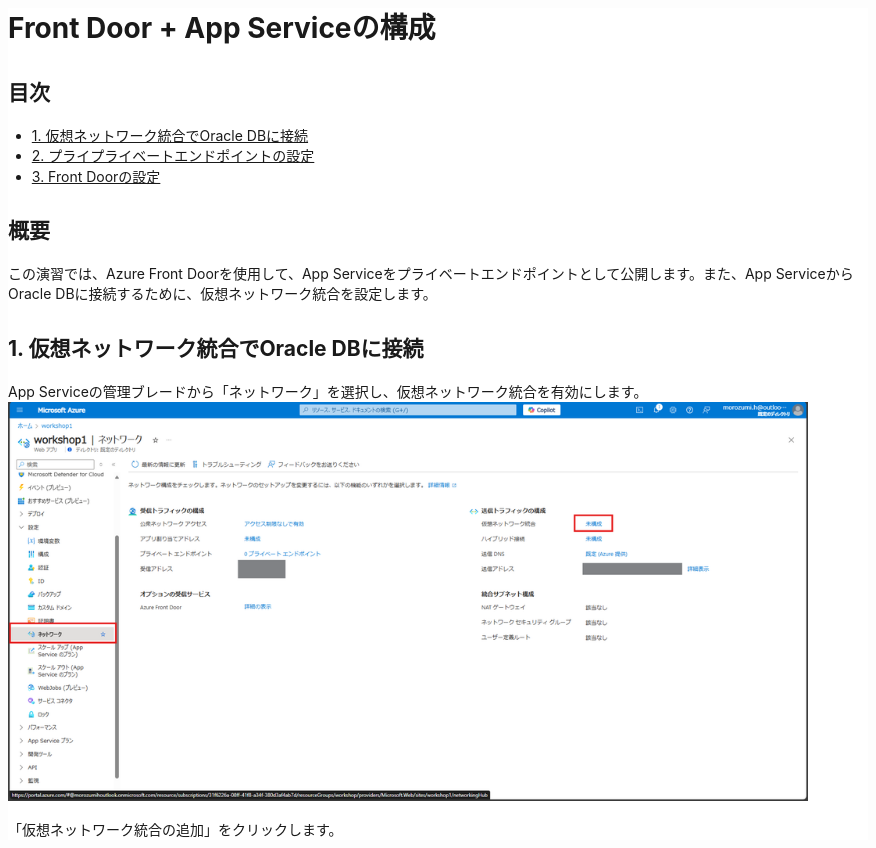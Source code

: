 # Front Door + App Serviceの構成

## 目次

- [1. 仮想ネットワーク統合でOracle DBに接続](#1-仮想ネットワーク統合でoracle-dbに接続)
- [2. プライプライベートエンドポイントの設定](#2-プライプライベートエンドポイントの設定)
- [3. Front Doorの設定](#3-front-doorの設定)

## 概要

この演習では、Azure Front Doorを使用して、App Serviceをプライベートエンドポイントとして公開します。また、App ServiceからOracle DBに接続するために、仮想ネットワーク統合を設定します。


## 1. 仮想ネットワーク統合でOracle DBに接続

App Serviceの管理ブレードから「ネットワーク」を選択し、仮想ネットワーク統合を有効にします。
<img src="../images/Exercise5/1-01.png" width="800">

「仮想ネットワーク統合の追加」をクリックします。
